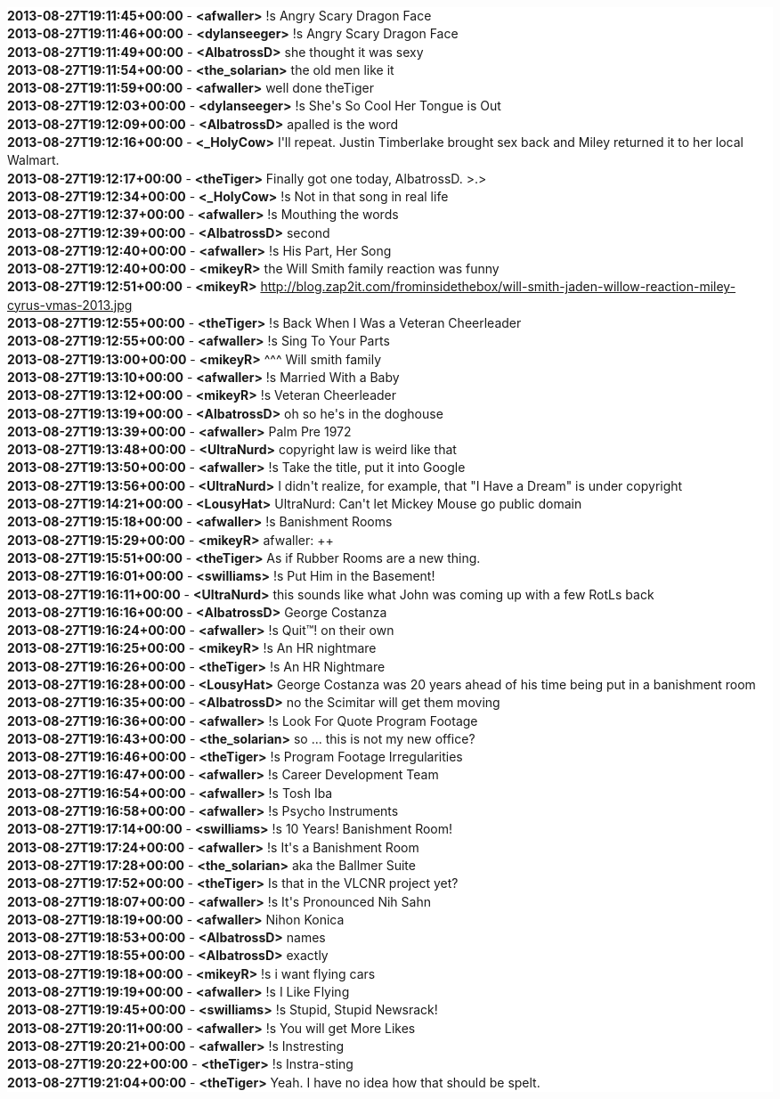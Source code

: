 **2013-08-27T19:11:45+00:00** - **&lt;afwaller&gt;** !s Angry Scary Dragon Face  
**2013-08-27T19:11:46+00:00** - **&lt;dylanseeger&gt;** !s Angry Scary Dragon Face  
**2013-08-27T19:11:49+00:00** - **&lt;AlbatrossD&gt;** she thought it was sexy  
**2013-08-27T19:11:54+00:00** - **&lt;the_solarian&gt;** the old men like it  
**2013-08-27T19:11:59+00:00** - **&lt;afwaller&gt;** well done theTiger  
**2013-08-27T19:12:03+00:00** - **&lt;dylanseeger&gt;** !s She's So Cool Her Tongue is Out  
**2013-08-27T19:12:09+00:00** - **&lt;AlbatrossD&gt;** apalled is the word  
**2013-08-27T19:12:16+00:00** - **&lt;_HolyCow&gt;** I'll repeat.  Justin Timberlake brought sex back and Miley returned it to her local Walmart.  
**2013-08-27T19:12:17+00:00** - **&lt;theTiger&gt;** Finally got one today, AlbatrossD. >.>  
**2013-08-27T19:12:34+00:00** - **&lt;_HolyCow&gt;** !s Not in that song in real life  
**2013-08-27T19:12:37+00:00** - **&lt;afwaller&gt;** !s Mouthing the words  
**2013-08-27T19:12:39+00:00** - **&lt;AlbatrossD&gt;** second  
**2013-08-27T19:12:40+00:00** - **&lt;afwaller&gt;** !s His Part, Her Song  
**2013-08-27T19:12:40+00:00** - **&lt;mikeyR&gt;** the Will Smith family reaction was funny  
**2013-08-27T19:12:51+00:00** - **&lt;mikeyR&gt;** http://blog.zap2it.com/frominsidethebox/will-smith-jaden-willow-reaction-miley-cyrus-vmas-2013.jpg  
**2013-08-27T19:12:55+00:00** - **&lt;theTiger&gt;** !s Back When I Was a Veteran Cheerleader  
**2013-08-27T19:12:55+00:00** - **&lt;afwaller&gt;** !s Sing To Your Parts  
**2013-08-27T19:13:00+00:00** - **&lt;mikeyR&gt;** ^^^ Will smith family  
**2013-08-27T19:13:10+00:00** - **&lt;afwaller&gt;** !s Married With a Baby  
**2013-08-27T19:13:12+00:00** - **&lt;mikeyR&gt;** !s Veteran Cheerleader  
**2013-08-27T19:13:19+00:00** - **&lt;AlbatrossD&gt;** oh so he's in the doghouse  
**2013-08-27T19:13:39+00:00** - **&lt;afwaller&gt;** Palm Pre 1972  
**2013-08-27T19:13:48+00:00** - **&lt;UltraNurd&gt;** copyright law is weird like that  
**2013-08-27T19:13:50+00:00** - **&lt;afwaller&gt;** !s Take the title, put it into Google  
**2013-08-27T19:13:56+00:00** - **&lt;UltraNurd&gt;** I didn't realize, for example, that "I Have a Dream" is under copyright  
**2013-08-27T19:14:21+00:00** - **&lt;LousyHat&gt;** UltraNurd: Can't let Mickey Mouse go public domain  
**2013-08-27T19:15:18+00:00** - **&lt;afwaller&gt;** !s Banishment Rooms  
**2013-08-27T19:15:29+00:00** - **&lt;mikeyR&gt;** afwaller: ++  
**2013-08-27T19:15:51+00:00** - **&lt;theTiger&gt;** As if Rubber Rooms are a new thing.  
**2013-08-27T19:16:01+00:00** - **&lt;swilliams&gt;** !s Put Him in the Basement!  
**2013-08-27T19:16:11+00:00** - **&lt;UltraNurd&gt;** this sounds like what John was coming up with a few RotLs back  
**2013-08-27T19:16:16+00:00** - **&lt;AlbatrossD&gt;** George Costanza  
**2013-08-27T19:16:24+00:00** - **&lt;afwaller&gt;** !s Quit™! on their own  
**2013-08-27T19:16:25+00:00** - **&lt;mikeyR&gt;** !s An HR nightmare  
**2013-08-27T19:16:26+00:00** - **&lt;theTiger&gt;** !s An HR Nightmare  
**2013-08-27T19:16:28+00:00** - **&lt;LousyHat&gt;** George Costanza was 20 years ahead of his time being put in a banishment room  
**2013-08-27T19:16:35+00:00** - **&lt;AlbatrossD&gt;** no the Scimitar will get them moving  
**2013-08-27T19:16:36+00:00** - **&lt;afwaller&gt;** !s Look For Quote Program Footage  
**2013-08-27T19:16:43+00:00** - **&lt;the_solarian&gt;** so ... this is not my new office?  
**2013-08-27T19:16:46+00:00** - **&lt;theTiger&gt;** !s Program Footage Irregularities  
**2013-08-27T19:16:47+00:00** - **&lt;afwaller&gt;** !s Career Development Team  
**2013-08-27T19:16:54+00:00** - **&lt;afwaller&gt;** !s Tosh Iba  
**2013-08-27T19:16:58+00:00** - **&lt;afwaller&gt;** !s Psycho Instruments  
**2013-08-27T19:17:14+00:00** - **&lt;swilliams&gt;** !s 10 Years! Banishment Room!  
**2013-08-27T19:17:24+00:00** - **&lt;afwaller&gt;** !s It's a Banishment Room  
**2013-08-27T19:17:28+00:00** - **&lt;the_solarian&gt;** aka the Ballmer Suite  
**2013-08-27T19:17:52+00:00** - **&lt;theTiger&gt;** Is that in the VLCNR project yet?  
**2013-08-27T19:18:07+00:00** - **&lt;afwaller&gt;** !s It's Pronounced Nih Sahn  
**2013-08-27T19:18:19+00:00** - **&lt;afwaller&gt;** Nihon Konica  
**2013-08-27T19:18:53+00:00** - **&lt;AlbatrossD&gt;** names  
**2013-08-27T19:18:55+00:00** - **&lt;AlbatrossD&gt;** exactly  
**2013-08-27T19:19:18+00:00** - **&lt;mikeyR&gt;** !s i want flying cars  
**2013-08-27T19:19:19+00:00** - **&lt;afwaller&gt;** !s I Like Flying  
**2013-08-27T19:19:45+00:00** - **&lt;swilliams&gt;** !s Stupid, Stupid Newsrack!  
**2013-08-27T19:20:11+00:00** - **&lt;afwaller&gt;** !s You will get More Likes  
**2013-08-27T19:20:21+00:00** - **&lt;afwaller&gt;** !s Instresting  
**2013-08-27T19:20:22+00:00** - **&lt;theTiger&gt;** !s Instra-sting  
**2013-08-27T19:21:04+00:00** - **&lt;theTiger&gt;** Yeah. I have no idea how that should be spelt.  